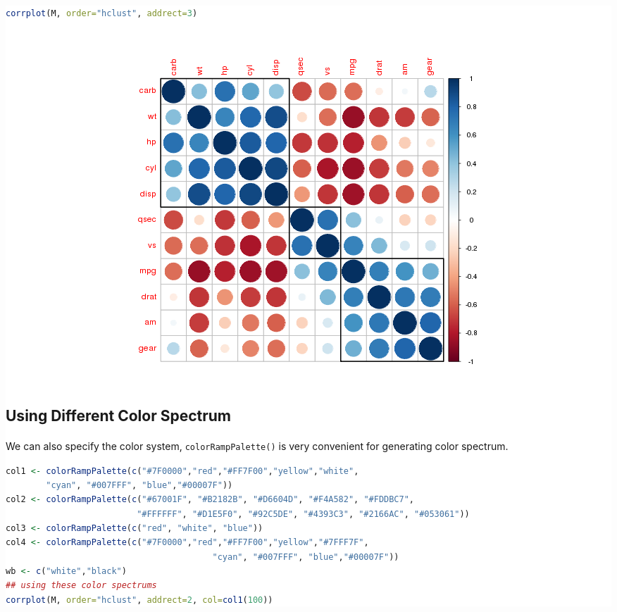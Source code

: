 ```r
corrplot(M, order="hclust", addrect=3)
```

<img src="figure/rectangles2.png" title="plot of chunk rectangles" alt="plot of chunk rectangles" style="display:block; margin: auto" style="display: block; margin: auto;" />

Using Different Color Spectrum
------------------------------
We can also specify the color system, `colorRampPalette()` is very convenient for generating color spectrum.


```r
col1 <- colorRampPalette(c("#7F0000","red","#FF7F00","yellow","white", 
     	"cyan", "#007FFF", "blue","#00007F"))
col2 <- colorRampPalette(c("#67001F", "#B2182B", "#D6604D", "#F4A582", "#FDDBC7",
     				      "#FFFFFF", "#D1E5F0", "#92C5DE", "#4393C3", "#2166AC", "#053061"))	
col3 <- colorRampPalette(c("red", "white", "blue"))	    
col4 <- colorRampPalette(c("#7F0000","red","#FF7F00","yellow","#7FFF7F", 
     									 "cyan", "#007FFF", "blue","#00007F"))	
wb <- c("white","black")
## using these color spectrums
corrplot(M, order="hclust", addrect=2, col=col1(100))
```
